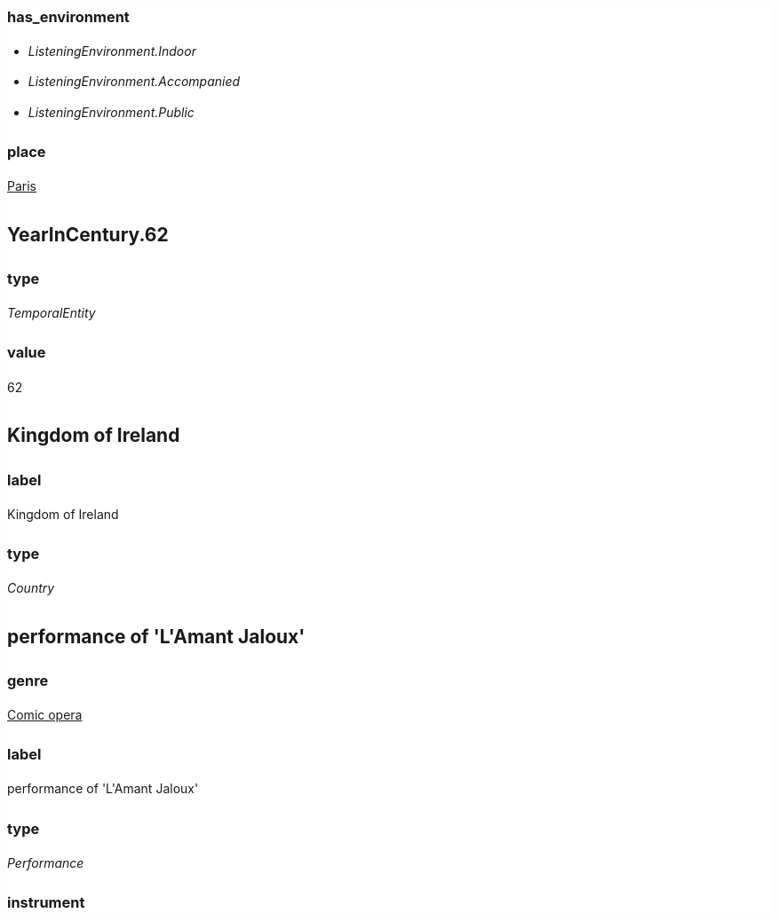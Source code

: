 ### has_environment

 - *ListeningEnvironment.Indoor*

 - *ListeningEnvironment.Accompanied*

 - *ListeningEnvironment.Public*

### place


[Paris](#Paris)

## YearInCentury.62

### type


*TemporalEntity*

### value


62

## Kingdom of Ireland

### label


Kingdom of Ireland

### type


*Country*

## performance of 'L'Amant Jaloux'

### genre


[Comic opera](#Comic-opera)

### label


performance of 'L'Amant Jaloux'

### type


*Performance*

### instrument
